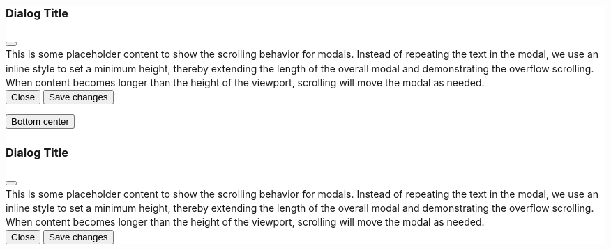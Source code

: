 <div id="bottom-start-modal" class="overlay modal overlay-open:opacity-100 overlay-open:duration-300 modal-bottom-start hidden" role="dialog" tabindex="-1">
  <div class="modal-dialog overlay-open:opacity-100 overlay-open:duration-300">
    <div class="modal-content">
      <div class="modal-header">
        <h3 class="modal-title">Dialog Title</h3>
        <button type="button" class="btn btn-text btn-circle btn-sm absolute end-3 top-3" aria-label="Close" data-overlay="#bottom-start-modal">
          <span class="icon-[tabler--x] size-4"></span>
        </button>
      </div>
      <div class="modal-body">
        This is some placeholder content to show the scrolling behavior for modals. Instead of repeating the text in the
        modal, we use an inline style to set a minimum height, thereby extending the length of the overall modal and
        demonstrating the overflow scrolling. When content becomes longer than the height of the viewport, scrolling
        will move the modal as needed.
      </div>
      <div class="modal-footer">
        <button type="button" class="btn btn-soft btn-secondary" data-overlay="#bottom-start-modal">Close</button>
        <button type="button" class="btn btn-primary">Save changes</button>
      </div>
    </div>
  </div>
</div>



<button type="button" class="btn btn-primary" aria-haspopup="dialog" aria-expanded="false" aria-controls="bottom-center-modal" data-overlay="#bottom-center-modal">Bottom center</button>

<div id="bottom-center-modal" class="overlay modal overlay-open:opacity-100 overlay-open:duration-300 modal-bottom hidden" role="dialog" tabindex="-1">
  <div class="modal-dialog overlay-open:opacity-100 overlay-open:duration-300">
    <div class="modal-content">
      <div class="modal-header">
        <h3 class="modal-title">Dialog Title</h3>
        <button type="button" class="btn btn-text btn-circle btn-sm absolute end-3 top-3" aria-label="Close" data-overlay="#bottom-center-modal">
          <span class="icon-[tabler--x] size-4"></span>
        </button>
      </div>
      <div class="modal-body">
        This is some placeholder content to show the scrolling behavior for modals. Instead of repeating the text in the
        modal, we use an inline style to set a minimum height, thereby extending the length of the overall modal and
        demonstrating the overflow scrolling. When content becomes longer than the height of the viewport, scrolling
        will move the modal as needed.
      </div>
      <div class="modal-footer">
        <button type="button" class="btn btn-soft btn-secondary" data-overlay="#bottom-center-modal">Close</button>
        <button type="button" class="btn btn-primary">Save changes</button>
      </div>
    </div>
  </div>
</div>

